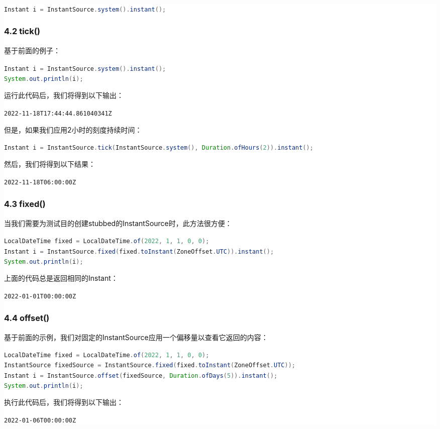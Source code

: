 ```java
Instant i = InstantSource.system().instant();
```

### 4.2 tick()

基于前面的例子：

```java
Instant i = InstantSource.system().instant();
System.out.println(i);
```

运行此代码后，我们将得到以下输出：

```shell
2022-11-18T17:44:44.861040341Z
```

但是，如果我们应用2小时的刻度持续时间：

```java
Instant i = InstantSource.tick(InstantSource.system(), Duration.ofHours(2)).instant();
```

然后，我们将得到以下结果：

```shell
2022-11-18T06:00:00Z
```

### 4.3 fixed()

当我们需要为测试目的创建stubbed的InstantSource时，此方法很方便：

```java
LocalDateTime fixed = LocalDateTime.of(2022, 1, 1, 0, 0);
Instant i = InstantSource.fixed(fixed.toInstant(ZoneOffset.UTC)).instant();
System.out.println(i);
```

上面的代码总是返回相同的Instant：

```shell
2022-01-01T00:00:00Z
```

### 4.4 offset()

基于前面的示例，我们对固定的InstantSource应用一个偏移量以查看它返回的内容：

```java
LocalDateTime fixed = LocalDateTime.of(2022, 1, 1, 0, 0);
InstantSource fixedSource = InstantSource.fixed(fixed.toInstant(ZoneOffset.UTC));
Instant i = InstantSource.offset(fixedSource, Duration.ofDays(5)).instant();
System.out.println(i);
```

执行此代码后，我们将得到以下输出：

```shell
2022-01-06T00:00:00Z
```
